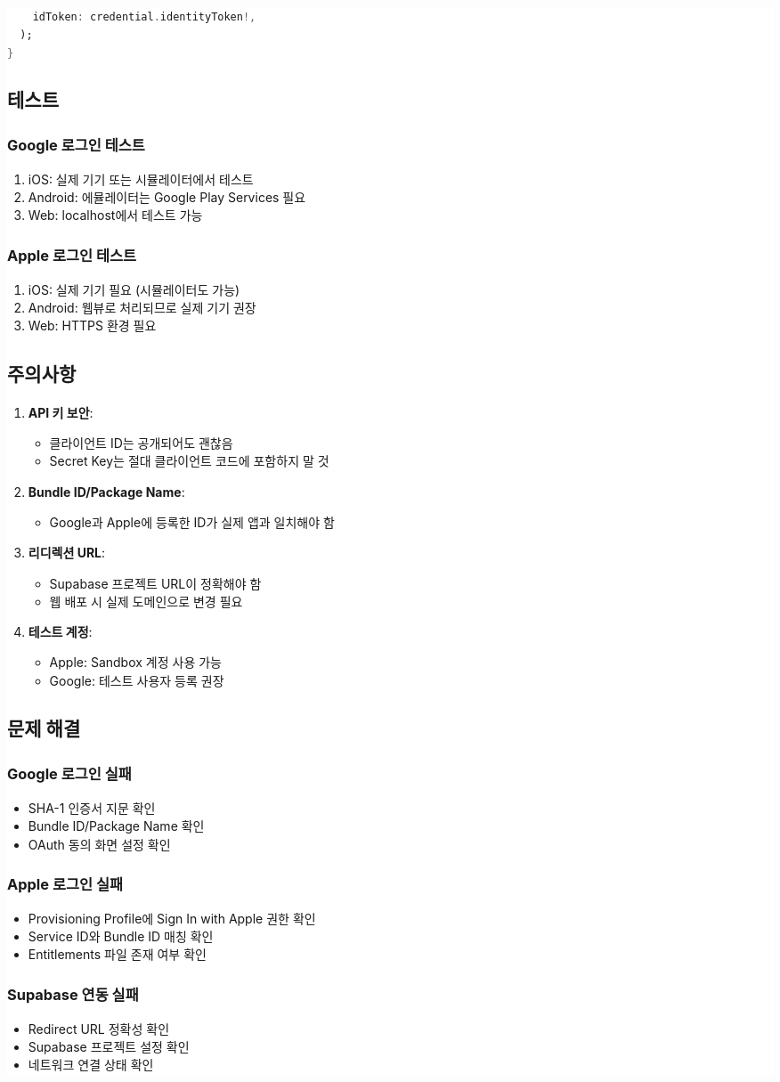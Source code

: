 ```dart
    idToken: credential.identityToken!,
  );
}
```

## 테스트

### Google 로그인 테스트
1. iOS: 실제 기기 또는 시뮬레이터에서 테스트
2. Android: 에뮬레이터는 Google Play Services 필요
3. Web: localhost에서 테스트 가능

### Apple 로그인 테스트
1. iOS: 실제 기기 필요 (시뮬레이터도 가능)
2. Android: 웹뷰로 처리되므로 실제 기기 권장
3. Web: HTTPS 환경 필요

## 주의사항

1. **API 키 보안**: 
   - 클라이언트 ID는 공개되어도 괜찮음
   - Secret Key는 절대 클라이언트 코드에 포함하지 말 것

2. **Bundle ID/Package Name**:
   - Google과 Apple에 등록한 ID가 실제 앱과 일치해야 함

3. **리디렉션 URL**:
   - Supabase 프로젝트 URL이 정확해야 함
   - 웹 배포 시 실제 도메인으로 변경 필요

4. **테스트 계정**:
   - Apple: Sandbox 계정 사용 가능
   - Google: 테스트 사용자 등록 권장

## 문제 해결

### Google 로그인 실패
- SHA-1 인증서 지문 확인
- Bundle ID/Package Name 확인
- OAuth 동의 화면 설정 확인

### Apple 로그인 실패
- Provisioning Profile에 Sign In with Apple 권한 확인
- Service ID와 Bundle ID 매칭 확인
- Entitlements 파일 존재 여부 확인

### Supabase 연동 실패
- Redirect URL 정확성 확인
- Supabase 프로젝트 설정 확인
- 네트워크 연결 상태 확인